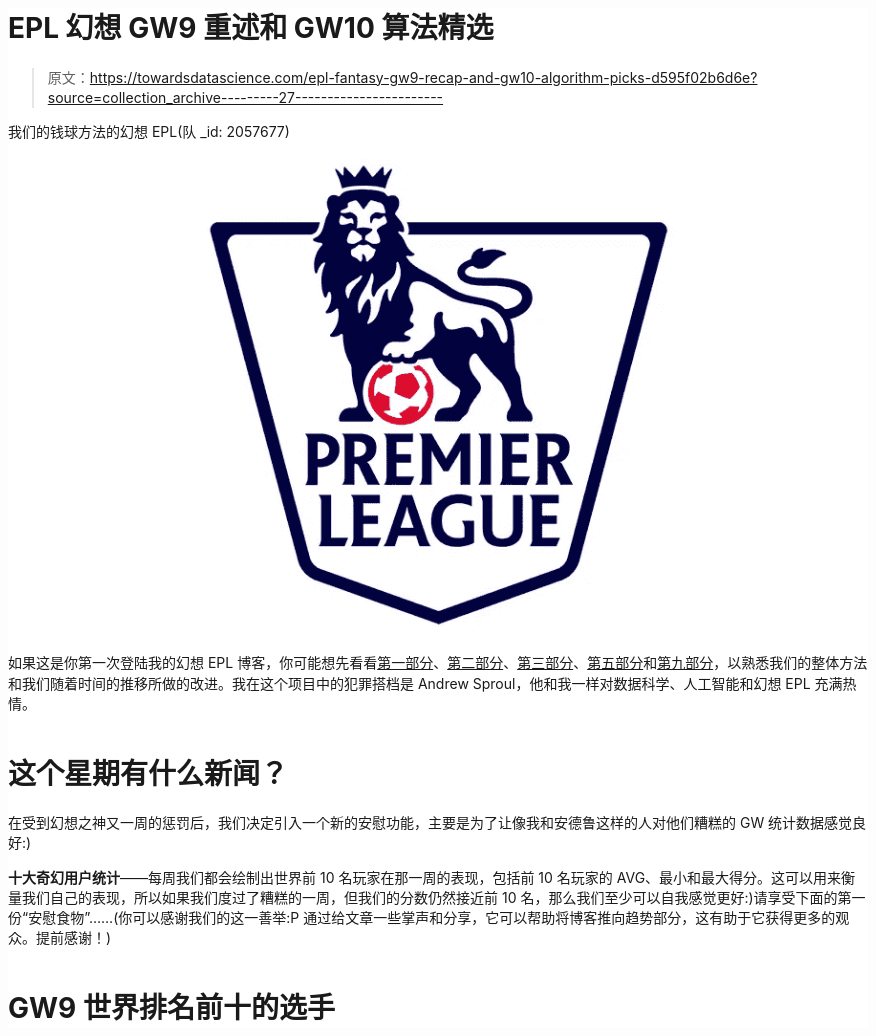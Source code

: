 # EPL 幻想 GW9 重述和 GW10 算法精选

> 原文：<https://towardsdatascience.com/epl-fantasy-gw9-recap-and-gw10-algorithm-picks-d595f02b6d6e?source=collection_archive---------27----------------------->

我们的钱球方法的幻想 EPL(队 _id: 2057677)

![](img/49b5e91c465dd9868983433d3db138e4.png)

如果这是你第一次登陆我的幻想 EPL 博客，你可能想先看看[第一部分](/beating-the-fantasy-premier-league-game-with-python-and-data-science-cf62961281be)、[第二部分](/epl-fantasy-is-one-week-away-and-our-algorithm-is-ready-to-play-78afda309e28)、[第三部分](/epl-fantasy-gameweek-1-stats-and-algorithm-recommendations-for-smart-picks-23b4c49cae8)、[第五部分](/epl-fantasy-gw3-recap-and-gw4-algorithm-picks-bc384ce1374b)和[第九部分](/epl-fantasy-gw8-recap-and-gw9-algorithm-picks-b618c5291762)，以熟悉我们的整体方法和我们随着时间的推移所做的改进。我在这个项目中的犯罪搭档是 Andrew Sproul，他和我一样对数据科学、人工智能和幻想 EPL 充满热情。

# 这个星期有什么新闻？

在受到幻想之神又一周的惩罚后，我们决定引入一个新的安慰功能，主要是为了让像我和安德鲁这样的人对他们糟糕的 GW 统计数据感觉良好:)

**十大奇幻用户统计**——每周我们都会绘制出世界前 10 名玩家在那一周的表现，包括前 10 名玩家的 AVG、最小和最大得分。这可以用来衡量我们自己的表现，所以如果我们度过了糟糕的一周，但我们的分数仍然接近前 10 名，那么我们至少可以自我感觉更好:)请享受下面的第一份“安慰食物”……(你可以感谢我们的这一善举:P 通过给文章一些掌声和分享，它可以帮助将博客推向趋势部分，这有助于它获得更多的观众。提前感谢！)

# GW9 世界排名前十的选手
